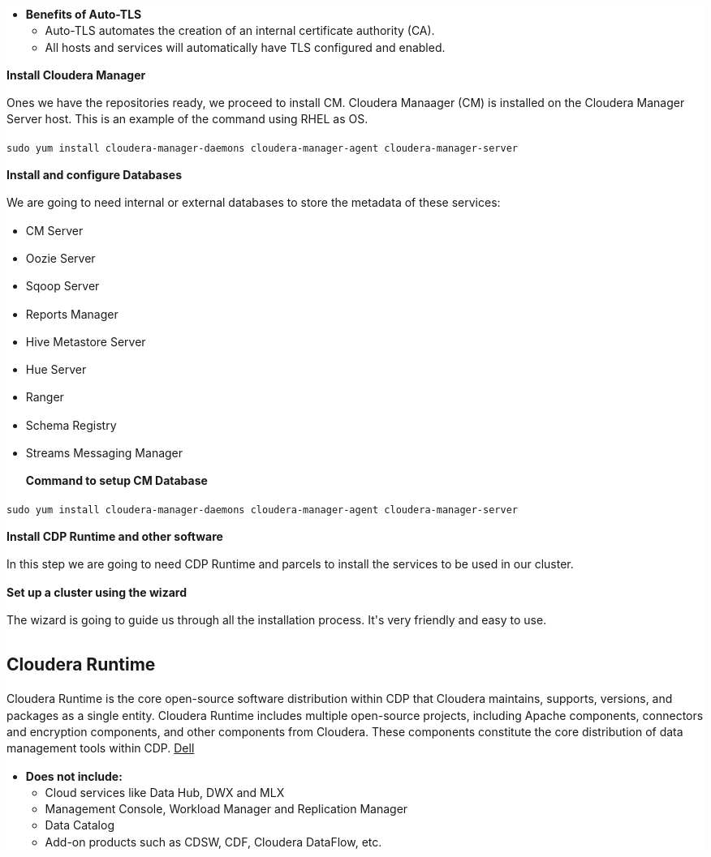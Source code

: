 -	**Benefits of Auto-TLS**
	-	Auto-TLS automates the creation of an internal certificate authority (CA).
	-	All hosts and services will automatically have TLS configured and enabled.	

**Install Cloudera Manager**

Ones we have the repositories ready, we proceed to install CM.  Cloudera Manaager (CM) is installed on the Cloudera Manager Server host.  This is an example of the command using RHEL as OS.

```
sudo yum install cloudera-manager-daemons cloudera-manager-agent cloudera-manager-server
```

**Install and configure Databases**

We are going to need internal or external databases to store the metadata of these services:

-	CM Server
-	Oozie Server
-	Sqoop Server
-	Reports Manager
-	Hive Metastore Server
-	Hue Server
-	Ranger
-	Schema Registry
-	Streams Messaging Manager

	**Command to setup CM Database**
	
```
sudo yum install cloudera-manager-daemons cloudera-manager-agent cloudera-manager-server
```

**Install CDP Runtime and other software**

In this step we are going to need CDP Runtime and parcels to install the services to be used in our cluster.


**Set up a cluster using the wizard**

The wizard is going to guide us through all the installation process.  It's very friendly and easy to use.


Cloudera Runtime
---------------------

Cloudera Runtime is the core open-source software distribution within CDP that Cloudera maintains, supports, versions, and packages as a single entity. Cloudera Runtime includes multiple open-source projects, including Apache components, connectors and encryption components, and other components from Cloudera. These components constitute the core distribution of data management tools within CDP.  [Dell](https://infohub.delltechnologies.com/l/white-paper-data-management-with-cloudera-data-platform-on-dell-infrastructure-1/cdp-private-cloud-base-components-3)

-	**Does not include:**
	-	Cloud services like Data Hub, DWX and MLX
	-	Management Console, Workload Manager and Replication Manager
	-	Data Catalog
	-	Add-on products such as CDSW, CDF, Cloudera DataFlow, etc.
